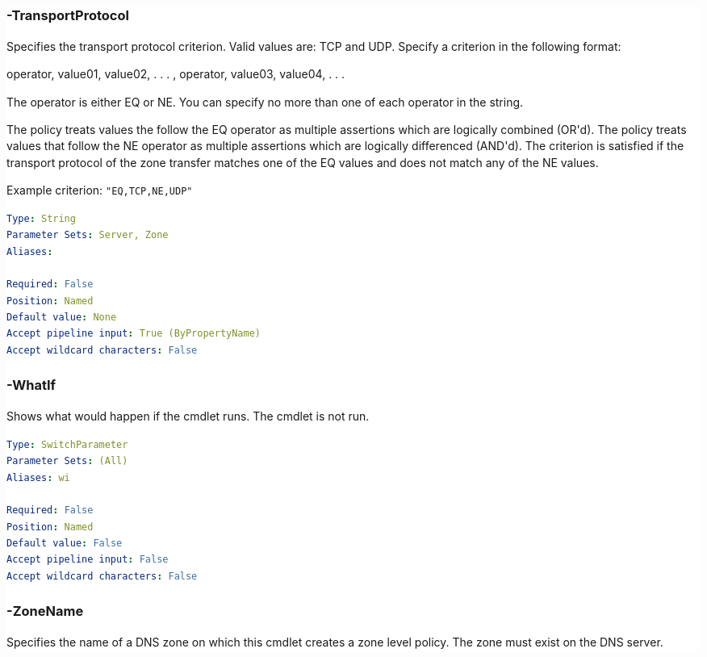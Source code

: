 ### -TransportProtocol
Specifies the transport protocol criterion.
Valid values are: TCP and UDP.
Specify a criterion in the following format: 

operator, value01, value02, .
. .
, operator, value03, value04, .
. .

The operator is either EQ or NE.
You can specify no more than one of each operator in the string.

The policy treats values the follow the EQ operator as multiple assertions which are logically combined (OR'd).
The policy treats values that follow the NE operator as multiple assertions which are logically differenced (AND'd).
The criterion is satisfied if the transport protocol of the zone transfer matches one of the EQ values and does not match any of the NE values.

Example criterion: `"EQ,TCP,NE,UDP"`

```yaml
Type: String
Parameter Sets: Server, Zone
Aliases: 

Required: False
Position: Named
Default value: None
Accept pipeline input: True (ByPropertyName)
Accept wildcard characters: False
```

### -WhatIf
Shows what would happen if the cmdlet runs.
The cmdlet is not run.

```yaml
Type: SwitchParameter
Parameter Sets: (All)
Aliases: wi

Required: False
Position: Named
Default value: False
Accept pipeline input: False
Accept wildcard characters: False
```

### -ZoneName
Specifies the name of a DNS zone on which this cmdlet creates a zone level policy.
The zone must exist on the DNS server.
